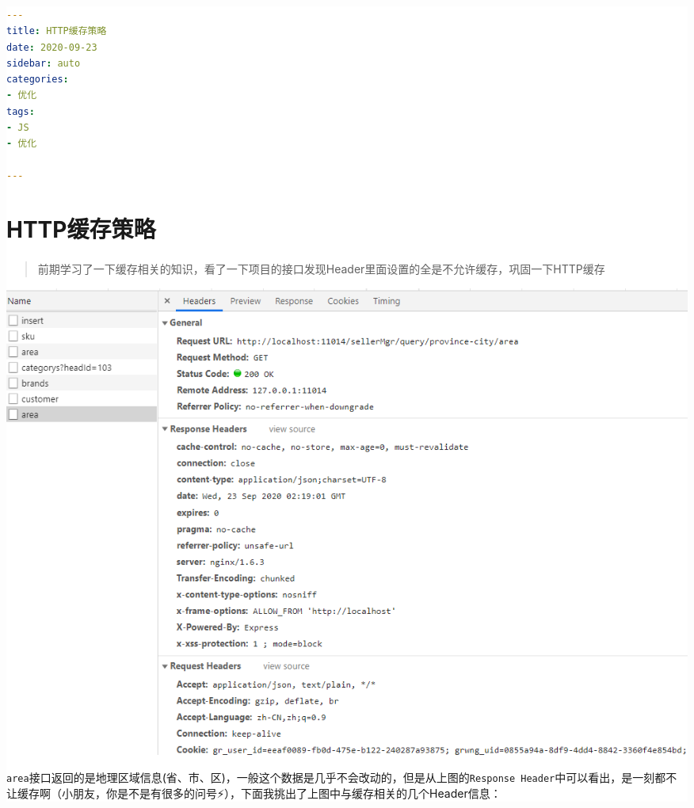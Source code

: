 ```yaml
---
title: HTTP缓存策略
date: 2020-09-23
sidebar: auto
categories: 
- 优化
tags: 
- JS
- 优化

---
```


# HTTP缓存策略

> 前期学习了一下缓存相关的知识，看了一下项目的接口发现Header里面设置的全是不允许缓存，巩固一下HTTP缓存

![接口Response](../../../images/frontEnd/cache-header.png)

`area`接口返回的是地理区域信息(省、市、区)，一般这个数据是几乎不会改动的，但是从上图的`Response Header`中可以看出，是一刻都不让缓存啊（小朋友，你是不是有很多的问号:zap:），下面我挑出了上图中与缓存相关的几个Header信息：
